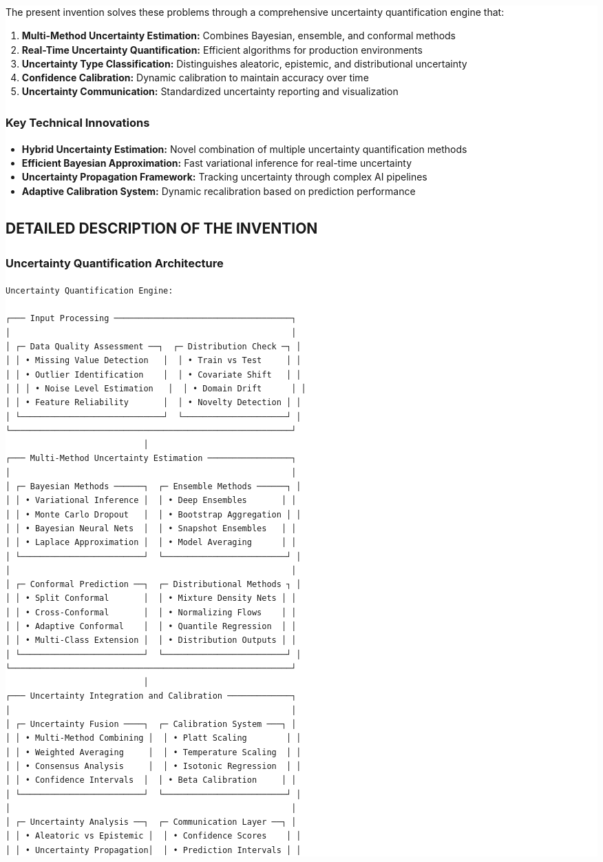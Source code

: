 The present invention solves these problems through a comprehensive uncertainty quantification engine that:

1. **Multi-Method Uncertainty Estimation:** Combines Bayesian, ensemble, and conformal methods
2. **Real-Time Uncertainty Quantification:** Efficient algorithms for production environments
3. **Uncertainty Type Classification:** Distinguishes aleatoric, epistemic, and distributional uncertainty
4. **Confidence Calibration:** Dynamic calibration to maintain accuracy over time
5. **Uncertainty Communication:** Standardized uncertainty reporting and visualization

### Key Technical Innovations
- **Hybrid Uncertainty Estimation:** Novel combination of multiple uncertainty quantification methods
- **Efficient Bayesian Approximation:** Fast variational inference for real-time uncertainty
- **Uncertainty Propagation Framework:** Tracking uncertainty through complex AI pipelines
- **Adaptive Calibration System:** Dynamic recalibration based on prediction performance

## DETAILED DESCRIPTION OF THE INVENTION

### Uncertainty Quantification Architecture

```
Uncertainty Quantification Engine:

┌─── Input Processing ────────────────────────────────────┐
│                                                         │
│ ┌─ Data Quality Assessment ──┐  ┌─ Distribution Check ─┐ │
│ │ • Missing Value Detection   │  │ • Train vs Test     │ │
│ │ • Outlier Identification    │  │ • Covariate Shift   │ │
│ │ │ • Noise Level Estimation   │  │ • Domain Drift      │ │
│ │ • Feature Reliability       │  │ • Novelty Detection │ │
│ └─────────────────────────────┘  └─────────────────────┘ │
└─────────────────────────────────────────────────────────┘
                            │
┌─── Multi-Method Uncertainty Estimation ─────────────────┐
│                                                         │
│ ┌─ Bayesian Methods ──────┐  ┌─ Ensemble Methods ──────┐ │
│ │ • Variational Inference │  │ • Deep Ensembles       │ │
│ │ • Monte Carlo Dropout   │  │ • Bootstrap Aggregation │ │
│ │ • Bayesian Neural Nets  │  │ • Snapshot Ensembles   │ │
│ │ • Laplace Approximation │  │ • Model Averaging      │ │
│ └─────────────────────────┘  └─────────────────────────┘ │
│                                                         │
│ ┌─ Conformal Prediction ──┐  ┌─ Distributional Methods ┐ │
│ │ • Split Conformal       │  │ • Mixture Density Nets │ │
│ │ • Cross-Conformal       │  │ • Normalizing Flows    │ │
│ │ • Adaptive Conformal    │  │ • Quantile Regression  │ │
│ │ • Multi-Class Extension │  │ • Distribution Outputs │ │
│ └─────────────────────────┘  └─────────────────────────┘ │
└─────────────────────────────────────────────────────────┘
                            │
┌─── Uncertainty Integration and Calibration ─────────────┐
│                                                         │
│ ┌─ Uncertainty Fusion ────┐  ┌─ Calibration System ───┐ │
│ │ • Multi-Method Combining │  │ • Platt Scaling        │ │
│ │ • Weighted Averaging     │  │ • Temperature Scaling  │ │
│ │ • Consensus Analysis     │  │ • Isotonic Regression  │ │
│ │ • Confidence Intervals  │  │ • Beta Calibration     │ │
│ └─────────────────────────┘  └─────────────────────────┘ │
│                                                         │
│ ┌─ Uncertainty Analysis ──┐  ┌─ Communication Layer ──┐ │
│ │ • Aleatoric vs Epistemic │  │ • Confidence Scores    │ │
│ │ • Uncertainty Propagation│  │ • Prediction Intervals │ │
```